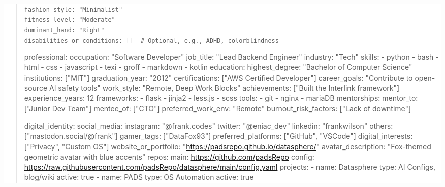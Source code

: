   >     fashion_style: "Minimalist"
  >     fitness_level: "Moderate"
  >     dominant_hand: "Right"
  >     disabilities_or_conditions: []  # Optional, e.g., ADHD, colorblindness
  > 
  >   professional:
  >     occupation: "Software Developer"
  >     job_title: "Lead Backend Engineer"
  >     industry: "Tech"
  >     skills:
  >       - python
  >       - bash
  >       - html
  >       - css
  >       - javascript
  >       - texi
  >       - groff
  >       - markdown
  >       - kotlin
  >     education:
  >       highest_degree: "Bachelor of Computer Science"
  >       institutions: ["MIT"]
  >       graduation_year: "2012"
  >     certifications: ["AWS Certified Developer"]
  >     career_goals: "Contribute to open-source AI safety tools"
  >     work_style: "Remote, Deep Work Blocks"
  >     achievements: ["Built the Interlink framework"]
  >     experience_years: 12
  >     frameworks:
  >       - flask
  >       - jinja2
  >       - less.js
  >       - scss
  >     tools:
  >       - git
  >       - nginx
  >       - mariaDB
  >     mentorships:
  >       mentor_to: ["Junior Dev Team"]
  >       mentee_of: ["CTO"]
  >     preferred_work_env: "Remote"
  >     burnout_risk_factors: ["Lack of downtime"]
  > 
  >   digital_identity:
  >     social_media:
  >       instagram: "@frank.codes"
  >       twitter: "@eniac_dev"
  >       linkedin: "frankwilson"
  >       others: ["mastodon.social/@frank"]
  >     gamer_tags: ["DataFox93"]
  >     preferred_platforms: ["GitHub", "VSCode"]
  >     digital_interests: ["Privacy", "Custom OS"]
  >     website_or_portfolio: "https://padsrepo.github.io/datasphere/"
  >     avatar_description: "Fox-themed geometric avatar with blue accents"
  >     repos:
  >       main: https://github.com/padsRepo
  >       config: https://raw.githubusercontent.com/padsRepo/datasphere/main/config.yaml
  >     projects:
  >       - name: Datasphere
  >         type: AI Configs, blog/wiki
  >         active: true
  >       - name: PADS
  >         type: OS Automation
  >         active: true

[2]: https://en.wikipedia.org/wiki/Regulation_of_artificial_intelligence
